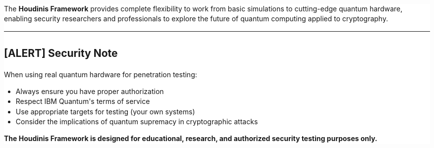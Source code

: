 The **Houdinis Framework** provides complete flexibility to work from basic simulations to cutting-edge quantum hardware, enabling security researchers and professionals to explore the future of quantum computing applied to cryptography.

---

## [ALERT] **Security Note**

When using real quantum hardware for penetration testing:
- Always ensure you have proper authorization
- Respect IBM Quantum's terms of service
- Use appropriate targets for testing (your own systems)
- Consider the implications of quantum supremacy in cryptographic attacks

**The Houdinis Framework is designed for educational, research, and authorized security testing purposes only.**
